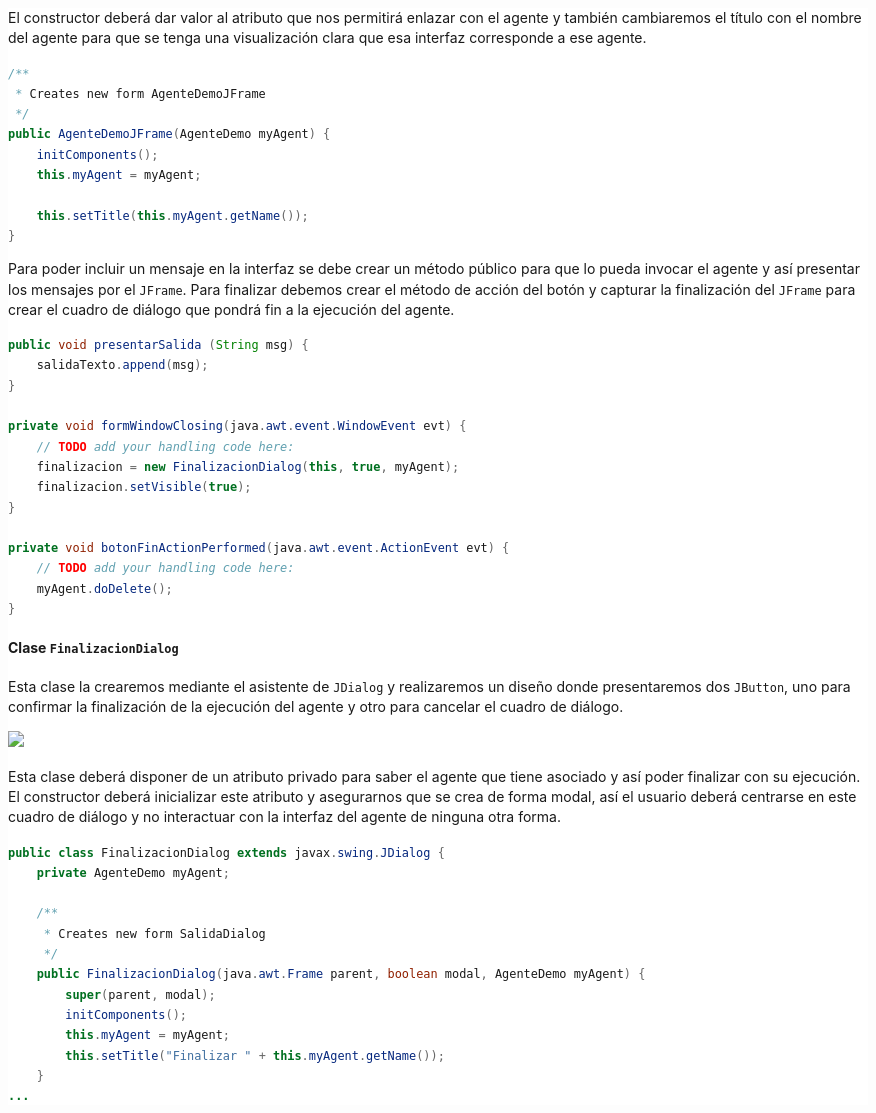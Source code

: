 El constructor deberá dar valor al atributo que nos permitirá enlazar con el agente y también cambiaremos el título con el nombre del agente para que se tenga una visualización clara que esa interfaz corresponde a ese agente.

```java
/**
 * Creates new form AgenteDemoJFrame
 */
public AgenteDemoJFrame(AgenteDemo myAgent) {
    initComponents();
    this.myAgent = myAgent;
        
    this.setTitle(this.myAgent.getName());
}
```

Para poder incluir un mensaje en la interfaz se debe crear un método público para que lo pueda invocar el agente y así presentar los mensajes por el `JFrame`. Para finalizar debemos crear el método de acción del botón y capturar la finalización del `JFrame` para crear el cuadro de diálogo que pondrá fin a la ejecución del agente.

```java
public void presentarSalida (String msg) {
    salidaTexto.append(msg);
}

private void formWindowClosing(java.awt.event.WindowEvent evt) {                                   
    // TODO add your handling code here:
    finalizacion = new FinalizacionDialog(this, true, myAgent);
    finalizacion.setVisible(true);
}                                  

private void botonFinActionPerformed(java.awt.event.ActionEvent evt) {                                         
    // TODO add your handling code here:
    myAgent.doDelete();
}                                        
```

#### Clase `FinalizacionDialog`

Esta clase la crearemos mediante el asistente de `JDialog` y realizaremos un diseño donde presentaremos dos `JButton`, uno para confirmar la finalización de la ejecución del agente y otro para cancelar el cuadro de diálogo.

![][imagen6]

Esta clase deberá disponer de un atributo privado para saber el agente que tiene asociado y así poder finalizar con su ejecución. El constructor deberá inicializar este atributo y asegurarnos que se crea de forma modal, así el usuario deberá centrarse en este cuadro de diálogo y no interactuar con la interfaz del agente de ninguna otra forma. 

```java
public class FinalizacionDialog extends javax.swing.JDialog {
    private AgenteDemo myAgent;

    /**
     * Creates new form SalidaDialog
     */
    public FinalizacionDialog(java.awt.Frame parent, boolean modal, AgenteDemo myAgent) {
        super(parent, modal);
        initComponents();
        this.myAgent = myAgent;
        this.setTitle("Finalizar " + this.myAgent.getName());
    }
...
```


[proyecto]: https://gitlab.com/ssccdd/guionsesion1/raw/master/img/nuevoProyecto.jpg
[imagen1]: https://gitlab.com/ssccdd/guionsesion1/raw/master/img/imagen1.jpg "Nuevo Proyecto"
[imagen2]: https://gitlab.com/ssmmaa/guionsesion1/raw/master/img/imagen2.jpg "Nombre Proyecto"
[imagen3]: https://gitlab.com/ssmmaa/guionsesion1/raw/master/img/imagen3.jpg "Ejecución Proyecto"
[imagen4]: https://gitlab.com/ssmmaa/guionsesion1/raw/master/img/imagen4.jpg "Crear JFrame"
[imagen5]: https://gitlab.com/ssmmaa/guionsesion1/raw/master/img/imagen5.jpg
[imagen6]: https://gitlab.com/ssmmaa/guionsesion1/raw/master/img/imagen6.jpg
[crearAgente]: https://gitlab.com/ssmmaa/guionsesion1/raw/master/img/crearAgente.jpg
[^nota1]: Las variables del agente se declaran privadas como norma de estilo.
[^nota2]: Por el agente gestor de la plataforma `ams`.
[^nota3]: Definición de las clases que heredan de [Behaviour](https://jade.tilab.com/doc/api/jade/core/behaviours/Behaviour.html)
[^nota4]: API de programación de [JADE](https://jade.tilab.com/doc/api/index.html)